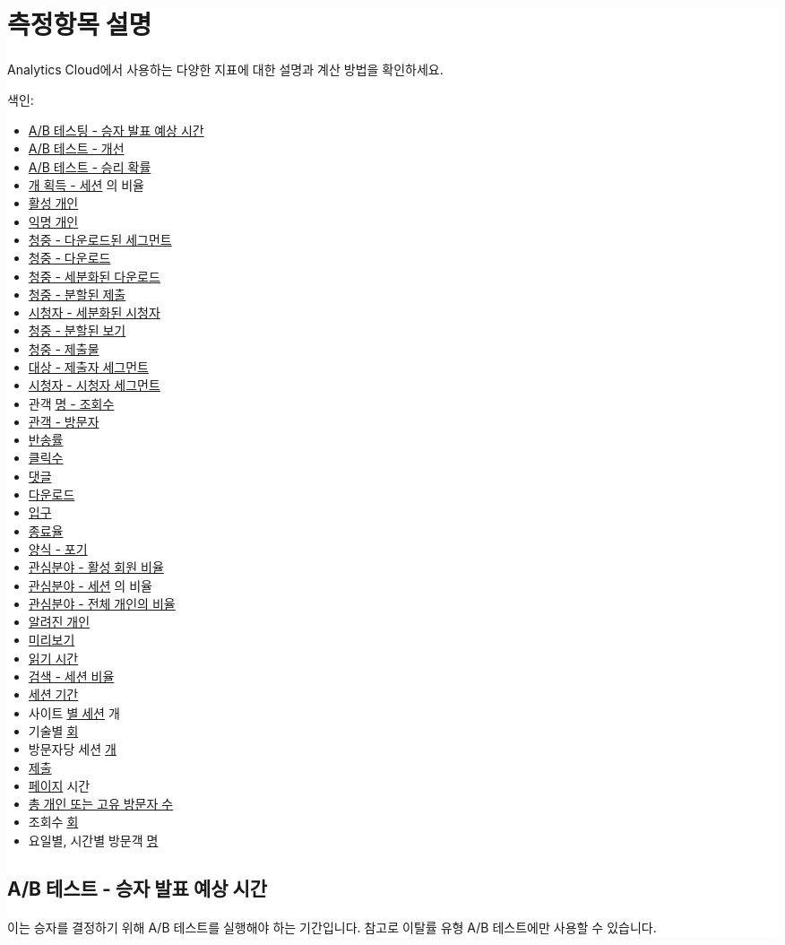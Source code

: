 # 측정항목 설명

Analytics Cloud에서 사용하는 다양한 지표에 대한 설명과 계산 방법을 확인하세요.

색인:

- [A/B 테스팅 - 승자 발표 예상 시간](./metrics-description.md#ab-testing---estimated-time-to-declare-winner) 
- [A/B 테스트 - 개선](./metrics-description.md#ab-testing---improvement) 
- [A/B 테스트 - 승리 확률](./metrics-description.md#ab-testing---probability-to-win) 
- [개 획득 - 세션](./metrics-description.md#acquisitions---percentage-of-sessions) 의 비율
- [활성 개인](./metrics-description.md#active-individuals) 
- [익명 개인](./metrics-description.md#anonymous-individuals) 
- [청중 - 다운로드된 세그먼트](./metrics-description.md#audience---downloaded-segments) 
- [청중 - 다운로드](./metrics-description.md#audience---downloads) 
- [청중 - 세분화된 다운로드](./metrics-description.md#audience---segmented-downloads) 
- [청중 - 분할된 제출](./metrics-description.md#audience---submissions) 
- [시청자 - 세분화된 시청자](./metrics-description.md#audience---segmented-viewers) 
- [청중 - 분할된 보기](./metrics-description.md#audience---segmented-views) 
- [청중 - 제출물](./metrics-description.md#audience---submissions) 
- [대상 - 제출자 세그먼트](./metrics-description.md#audience---submitter-segments) 
- [시청자 - 시청자 세그먼트](./metrics-description.md#audience---viewer-segments) 
- 관객 [명 - 조회수](./metrics-description.md#audience---views) 
- [관객 - 방문자](./metrics-description.md#audience---visitors) 
- [반송률](./metrics-description.md#bounce-rate) 
- [클릭수](./metrics-description.md#clicks) 
- [댓글](./metrics-description.md#comments) 
- [다운로드](./metrics-description.md#downloads) 
- [입구](./metrics-description.md#entrances) 
- [종료율](./metrics-description.md#exit-rate) 
- [양식 - 포기](./metrics-description.md#forms---abandonment) 
- [관심분야 - 활성 회원 비율]() 
- [관심분야 - 세션](./metrics-description.md#interests---percentage-of-sessions) 의 비율
- [관심분야 - 전체 개인의 비율](./metrics-description.md#interests---percentage-of-total-individuals) 
- [알려진 개인](./metrics-description.md#known-individuals) 
- [미리보기](./metrics-description.md#preview) 
- [읽기 시간](./metrics-description.md#reading-time) 
- [검색 - 세션 비율](./metrics-description.md#search---percentage-of-sessions) 
- [세션 기간](./metrics-description.md#session-duration) 
- 사이트
 [별 세션](./metrics-description.md#sessions-by-location) 개
- 기술별 [회](./metrics-description.md#sessions-by-technology) 
- 방문자당 세션 [개](./metrics-description.md#sessions-per-visitor) 
- [제출](./metrics-description.md#submissions) 
- [페이지](./metrics-description.md#time-on-page) 시간
- [총 개인 또는 고유 방문자 수](./metrics-description.md#total-individuals-or-unique-visitors) 
- 조회수 [회](./metrics-description.md#views) 
- 요일별, 시간별 방문객 [명](./metrics-description.md#visitors-by-day-and-time) 

## A/B 테스트 - 승자 발표 예상 시간

이는 승자를 결정하기 위해 A/B 테스트를 실행해야 하는 기간입니다.  참고로 이탈률 유형 A/B 테스트에만 사용할 수 있습니다.
